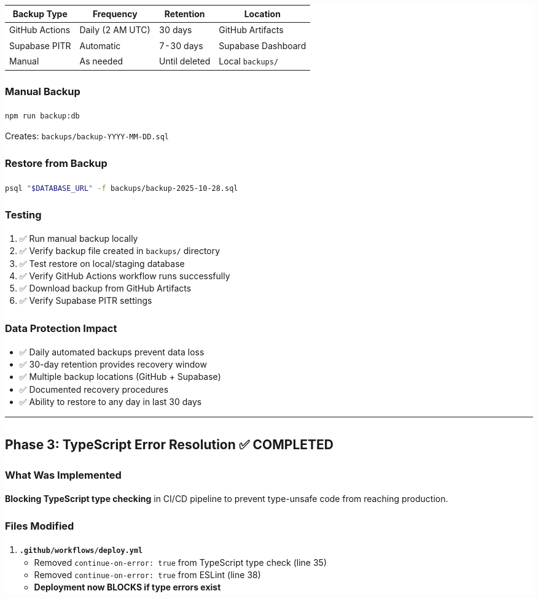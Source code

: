 | Backup Type    | Frequency        | Retention     | Location           |
| -------------- | ---------------- | ------------- | ------------------ |
| GitHub Actions | Daily (2 AM UTC) | 30 days       | GitHub Artifacts   |
| Supabase PITR  | Automatic        | 7-30 days     | Supabase Dashboard |
| Manual         | As needed        | Until deleted | Local `backups/`   |

### Manual Backup

```bash
npm run backup:db
```

Creates: `backups/backup-YYYY-MM-DD.sql`

### Restore from Backup

```bash
psql "$DATABASE_URL" -f backups/backup-2025-10-28.sql
```

### Testing

1. ✅ Run manual backup locally
2. ✅ Verify backup file created in `backups/` directory
3. ✅ Test restore on local/staging database
4. ✅ Verify GitHub Actions workflow runs successfully
5. ✅ Download backup from GitHub Artifacts
6. ✅ Verify Supabase PITR settings

### Data Protection Impact

- ✅ Daily automated backups prevent data loss
- ✅ 30-day retention provides recovery window
- ✅ Multiple backup locations (GitHub + Supabase)
- ✅ Documented recovery procedures
- ✅ Ability to restore to any day in last 30 days

---

## Phase 3: TypeScript Error Resolution ✅ COMPLETED

### What Was Implemented

**Blocking TypeScript type checking** in CI/CD pipeline to prevent type-unsafe code from reaching production.

### Files Modified

1. **`.github/workflows/deploy.yml`**
   - Removed `continue-on-error: true` from TypeScript type check (line 35)
   - Removed `continue-on-error: true` from ESLint (line 38)
   - **Deployment now BLOCKS if type errors exist**
